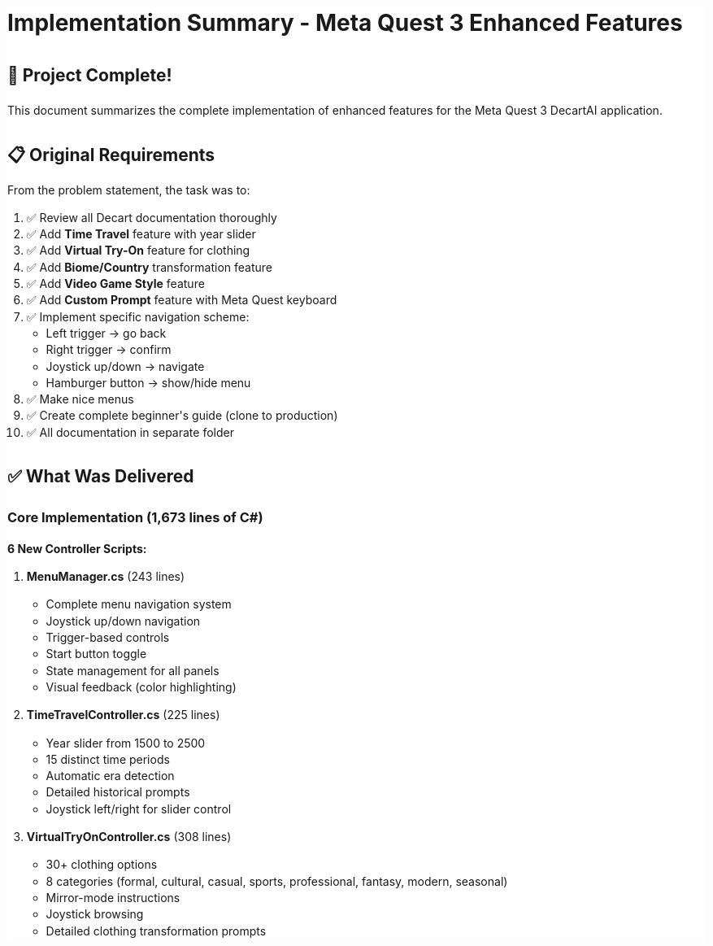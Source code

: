 # Implementation Summary - Meta Quest 3 Enhanced Features

## 🎉 Project Complete!

This document summarizes the complete implementation of enhanced features for the Meta Quest 3 DecartAI application.

## 📋 Original Requirements

From the problem statement, the task was to:

1. ✅ Review all Decart documentation thoroughly
2. ✅ Add **Time Travel** feature with year slider
3. ✅ Add **Virtual Try-On** feature for clothing
4. ✅ Add **Biome/Country** transformation feature
5. ✅ Add **Video Game Style** feature
6. ✅ Add **Custom Prompt** feature with Meta Quest keyboard
7. ✅ Implement specific navigation scheme:
   - Left trigger → go back
   - Right trigger → confirm
   - Joystick up/down → navigate
   - Hamburger button → show/hide menu
8. ✅ Make nice menus
9. ✅ Create complete beginner's guide (clone to production)
10. ✅ All documentation in separate folder

## ✅ What Was Delivered

### Core Implementation (1,673 lines of C#)

**6 New Controller Scripts:**

1. **MenuManager.cs** (243 lines)
   - Complete menu navigation system
   - Joystick up/down navigation
   - Trigger-based controls
   - Start button toggle
   - State management for all panels
   - Visual feedback (color highlighting)

2. **TimeTravelController.cs** (225 lines)
   - Year slider from 1500 to 2500
   - 15 distinct time periods
   - Automatic era detection
   - Detailed historical prompts
   - Joystick left/right for slider control

3. **VirtualTryOnController.cs** (308 lines)
   - 30+ clothing options
   - 8 categories (formal, cultural, casual, sports, professional, fantasy, modern, seasonal)
   - Mirror-mode instructions
   - Joystick browsing
   - Detailed clothing transformation prompts
